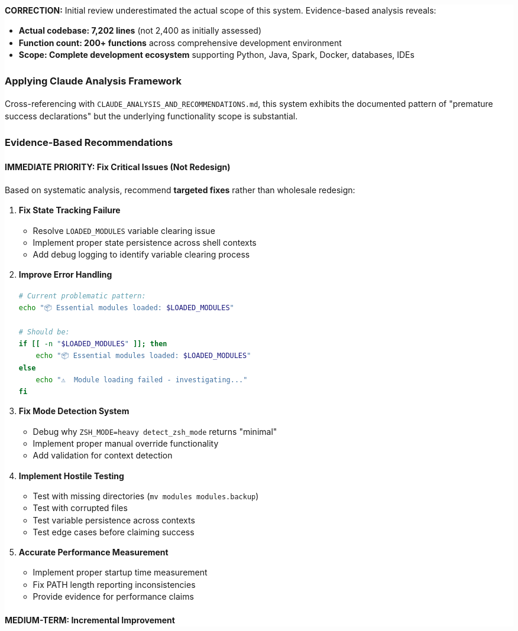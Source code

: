 **CORRECTION:** Initial review underestimated the actual scope of this system. Evidence-based analysis reveals:

- **Actual codebase: 7,202 lines** (not 2,400 as initially assessed)
- **Function count: 200+ functions** across comprehensive development environment
- **Scope: Complete development ecosystem** supporting Python, Java, Spark, Docker, databases, IDEs

### **Applying Claude Analysis Framework**

Cross-referencing with `CLAUDE_ANALYSIS_AND_RECOMMENDATIONS.md`, this system exhibits the documented pattern of "premature success declarations" but the underlying functionality scope is substantial.

### **Evidence-Based Recommendations**

#### **IMMEDIATE PRIORITY: Fix Critical Issues (Not Redesign)**

Based on systematic analysis, recommend **targeted fixes** rather than wholesale redesign:

1. **Fix State Tracking Failure**
   - Resolve `LOADED_MODULES` variable clearing issue
   - Implement proper state persistence across shell contexts
   - Add debug logging to identify variable clearing process

2. **Improve Error Handling**
   ```bash
   # Current problematic pattern:
   echo "📦 Essential modules loaded: $LOADED_MODULES"
   
   # Should be:
   if [[ -n "$LOADED_MODULES" ]]; then
       echo "📦 Essential modules loaded: $LOADED_MODULES"
   else
       echo "⚠️  Module loading failed - investigating..."
   fi
   ```

3. **Fix Mode Detection System**
   - Debug why `ZSH_MODE=heavy detect_zsh_mode` returns "minimal"
   - Implement proper manual override functionality
   - Add validation for context detection

4. **Implement Hostile Testing**
   - Test with missing directories (`mv modules modules.backup`)
   - Test with corrupted files
   - Test variable persistence across contexts
   - Test edge cases before claiming success

5. **Accurate Performance Measurement**
   - Implement proper startup time measurement
   - Fix PATH length reporting inconsistencies
   - Provide evidence for performance claims

#### **MEDIUM-TERM: Incremental Improvement**
